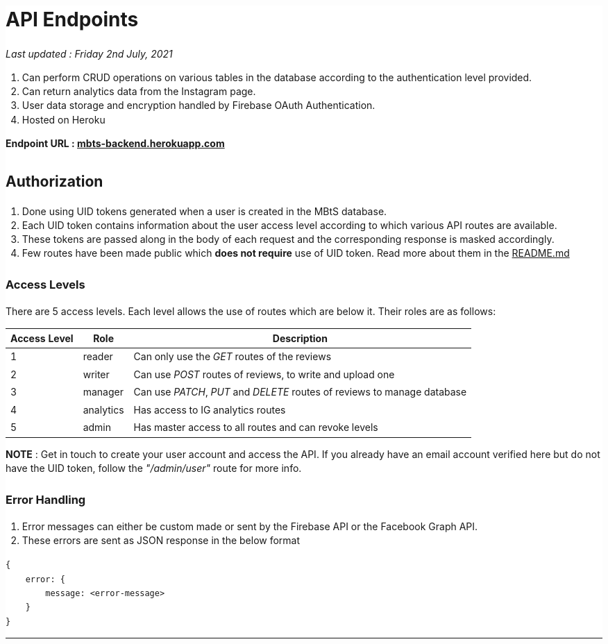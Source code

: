 # API Endpoints

_Last updated : Friday 2nd July, 2021_

1. Can perform CRUD operations on various tables in the database according to the authentication level provided.
2. Can return analytics data from the Instagram page.
3. User data storage and encryption handled by Firebase OAuth Authentication.
4. Hosted on Heroku

__Endpoint URL : [mbts-backend.herokuapp.com](https://mbts-backend.herokuapp.com/)__

## Authorization

1. Done using UID tokens generated when a user is created in the MBtS database.
2. Each UID token contains information about the user access level according to which various API routes are available.
3. These tokens are passed along in the body of each request and the corresponding response is masked accordingly.
4. Few routes have been made public which **does not require** use of UID token. Read more about them in the [README.md](README.md) 

### Access Levels

There are 5 access levels. Each level allows the use of routes which are below it. Their roles are as follows:

| Access Level | Role      | Description                                                              |
| ------------ | --------- | ------------------------------------------------------------------------ |
| 1            | reader    | Can only use the _GET_ routes of the reviews                             |
| 2            | writer    | Can use _POST_ routes of reviews, to write and upload one                |
| 3            | manager   | Can use _PATCH_, _PUT_ and _DELETE_ routes of reviews to manage database |
| 4            | analytics | Has access to IG analytics routes                                        |
| 5            | admin     | Has master access to all routes and can revoke levels                    |

__NOTE__ : Get in touch to create your user account and access the API. If you already have an email account verified here but do not have the UID token, follow the _"/admin/user"_ route for more info.

### Error Handling

1. Error messages can either be custom made or sent by the Firebase API or the Facebook Graph API.
2. These errors are sent as JSON response in the below format
```
{
    error: {
        message: <error-message>
    }
}
```

---